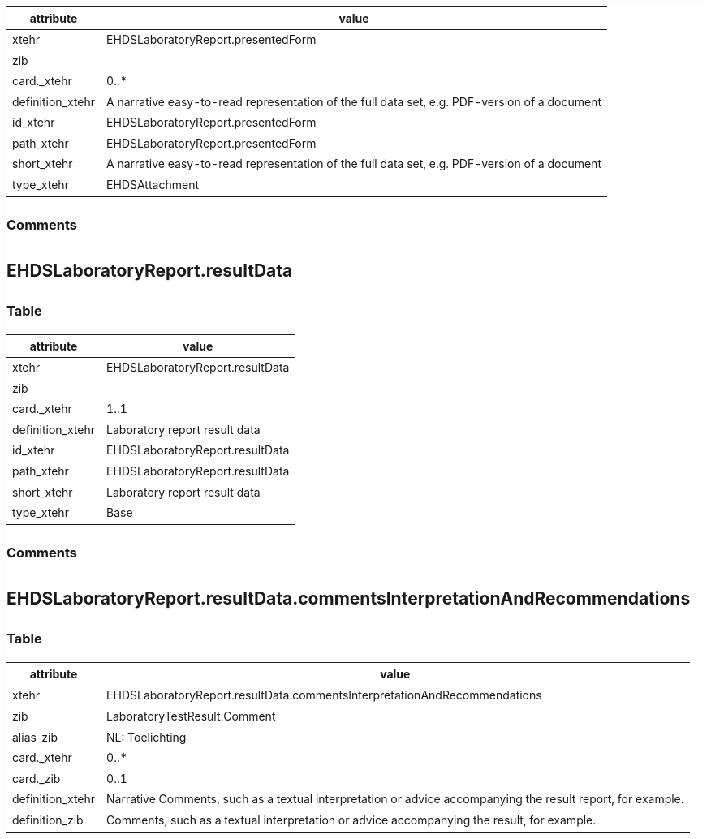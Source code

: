 | attribute | value |
|---|---|
| xtehr | EHDSLaboratoryReport.presentedForm |
| zib |  |
| card._xtehr | 0..* |
| definition_xtehr | A narrative easy-to-read representation of the full data set, e.g. PDF-version of a document |
| id_xtehr | EHDSLaboratoryReport.presentedForm |
| path_xtehr | EHDSLaboratoryReport.presentedForm |
| short_xtehr | A narrative easy-to-read representation of the full data set, e.g. PDF-version of a document |
| type_xtehr | EHDSAttachment |

### Comments



## EHDSLaboratoryReport.resultData

### Table

| attribute | value |
|---|---|
| xtehr | EHDSLaboratoryReport.resultData |
| zib |  |
| card._xtehr | 1..1 |
| definition_xtehr | Laboratory report result data |
| id_xtehr | EHDSLaboratoryReport.resultData |
| path_xtehr | EHDSLaboratoryReport.resultData |
| short_xtehr | Laboratory report result data |
| type_xtehr | Base |

### Comments



## EHDSLaboratoryReport.resultData.commentsInterpretationAndRecommendations

### Table

| attribute | value |
|---|---|
| xtehr | EHDSLaboratoryReport.resultData.commentsInterpretationAndRecommendations |
| zib | LaboratoryTestResult.Comment |
| alias_zib | NL: Toelichting |
| card._xtehr | 0..* |
| card._zib | 0..1 |
| definition_xtehr | Narrative Comments, such as a textual interpretation or advice accompanying the result report, for example. |
| definition_zib | Comments, such as a textual interpretation or advice accompanying the result, for example. |